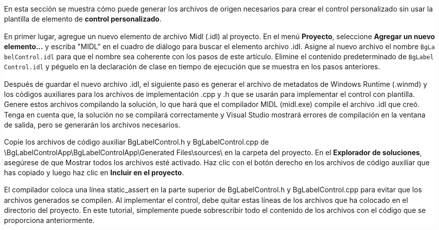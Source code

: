 En esta sección se muestra cómo puede generar los archivos de origen necesarios para crear el control personalizado sin usar la plantilla de elemento de **control personalizado**. 

En primer lugar, agregue un nuevo elemento de archivo Midl (.idl) al proyecto. En el menú **Proyecto**, seleccione **Agregar un nuevo elemento...** y escriba "MIDL" en el cuadro de diálogo para buscar el elemento archivo .idl. Asigne al nuevo archivo el nombre `BgLabelControl.idl` para que el nombre sea coherente con los pasos de este artículo. Elimine el contenido predeterminado de `BgLabelControl.idl` y péguelo en la declaración de clase en tiempo de ejecución que se muestra en los pasos anteriores.


Después de guardar el nuevo archivo .idl, el siguiente paso es generar el archivo de metadatos de Windows Runtime (.winmd) y los códigos auxiliares para los archivos de implementación .cpp y .h que se usarán para implementar el control con plantilla. Genere estos archivos compilando la solución, lo que hará que el compilador MIDL (midl.exe) compile el archivo .idl que creó. Tenga en cuenta que, la solución no se compilará correctamente y Visual Studio mostrará errores de compilación en la ventana de salida, pero se generarán los archivos necesarios.

Copie los archivos de código auxiliar BgLabelControl.h y BgLabelControl.cpp de \BgLabelControlApp\BgLabelControlApp\Generated Files\sources\ en la carpeta del proyecto. En el **Explorador de soluciones**, asegúrese de que Mostrar todos los archivos esté activado. Haz clic con el botón derecho en los archivos de código auxiliar que has copiado y luego haz clic en **Incluir en el proyecto**.

El compilador coloca una línea static_assert en la parte superior de BgLabelControl.h y BgLabelControl.cpp para evitar que los archivos generados se compilen. Al implementar el control, debe quitar estas líneas de los archivos que ha colocado en el directorio del proyecto. En este tutorial, simplemente puede sobrescribir todo el contenido de los archivos con el código que se proporciona anteriormente.
